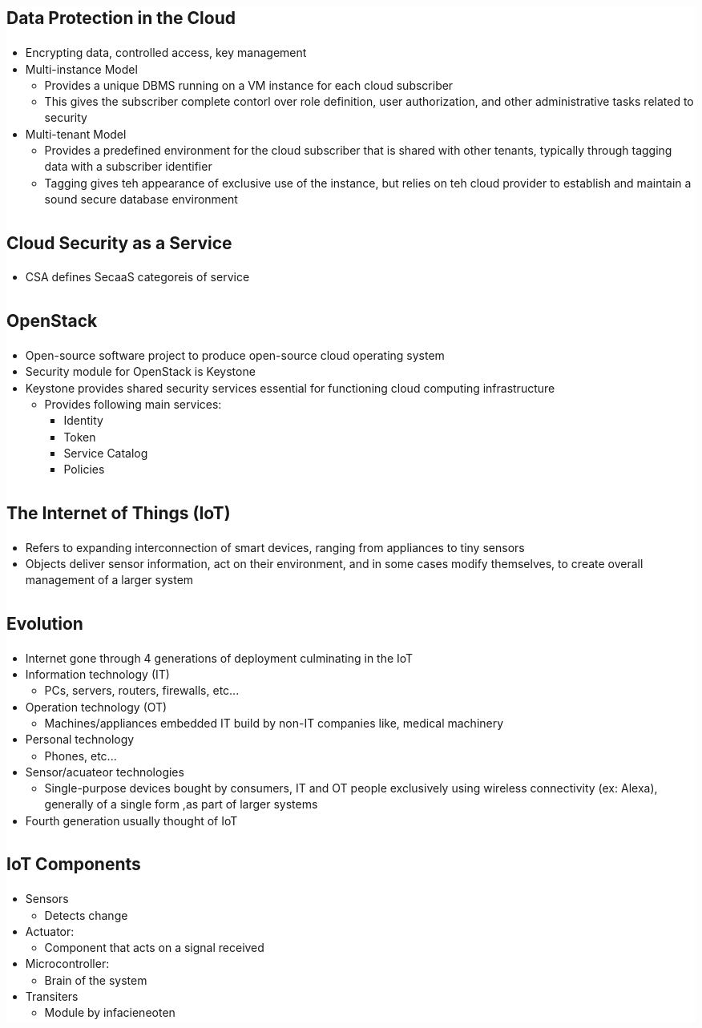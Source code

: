 ## Data Protection in the Cloud
- Encrypting data, controlled access, key management
- Multi-instance Model
	- Provides a unique DBMS running on a VM instance for each cloud subscriber
	- This gives the subscriber complete contorl over role definition, user authorization, and other administrative tasks related to security
- Multi-tenant Model
	- Provides a predefined environment for the cloud subscriber that is shared with other tenants, typically through tagging data with a subscriber identifier
	- Tagging gives teh appearance of exclusive use of the instance, but relies on teh cloud provider to establish and maintain a sound secure database environment
## Cloud Security as a Service
- CSA defines SecaaS categoreis of service

## OpenStack
- Open-source software project to produce open-source cloud operating system
- Security module for OpenStack is Keystone
- Keystone provides shared security services essential for functioning cloud computing infrastructure
	- Provides following main services:
		- Identity
		- Token
		- Service Catalog
		- Policies

## The Internet of Things (IoT)
- Refers to expanding interconnection of smart devices, ranging from appliances to tiny sensors
- Objects deliver sensor information, act on their environment, and in some cases modify themselves, to create overall management of a larger system

## Evolution
- Internet gone through 4 generations of deployment culminating in the IoT
- Information technology (IT)
	- PCs, servers, routers, firewalls, etc...
- Operation technology (OT)
	- Machines/appliances embedded IT build by non-IT companies like, medical machinery
- Personal technology
	- Phones, etc...
- Sensor/acuateor technologies
	- Single-purpose devices bought by consumers, IT and OT people exclusively using wireless connectivity (ex: Alexa), generally of a single form ,as part of larger systems
- Fourth generation usually thought of IoT

## IoT Components
- Sensors
	- Detects change
- Actuator:
	- Component that acts on a signal received
- Microcontroller:
	- Brain of the system
- Transiters
	- Module by infacieneoten
